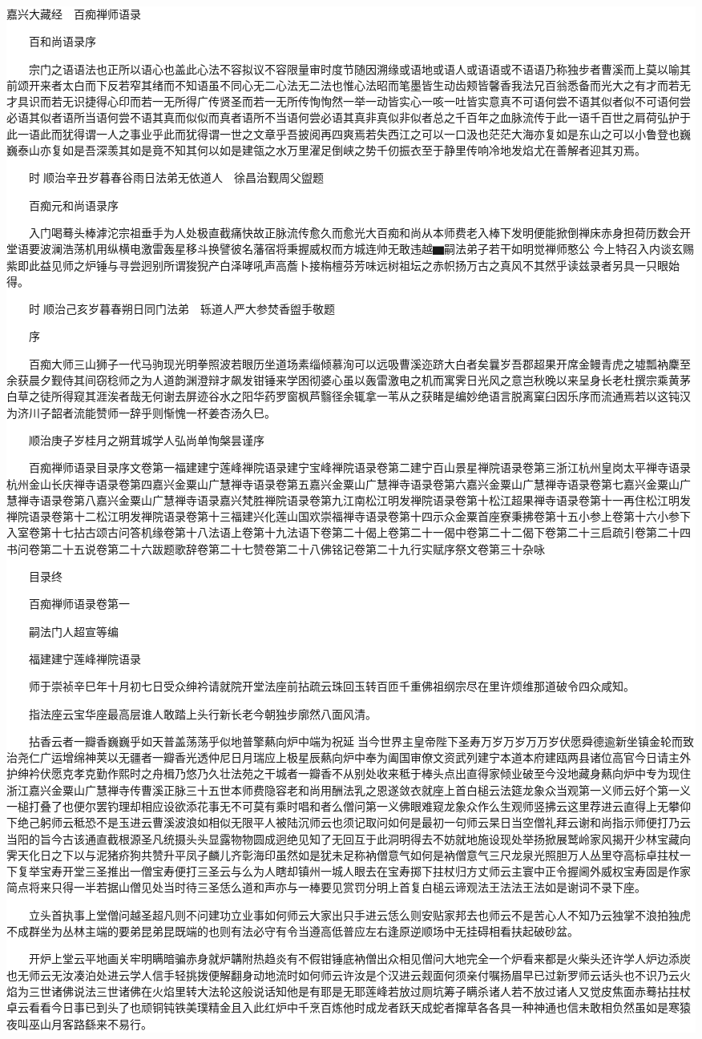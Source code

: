 嘉兴大藏经　百痴禅师语录


　　百和尚语录序

　　宗门之语语法也正所以语心也盖此心法不容拟议不容限量审时度节随因溯缘或语地或语人或语语或不语语乃称独步者曹溪而上莫以喻其前颂开来者太白而下反若窄其绪而不知语虽不同心无二心法无二法也惟心法昭而笔墨皆生动齿颊皆馨香我法兄百翁悉备而光大之有才而若无才具识而若无识捷得心印而若一无所得广传贤圣而若一无所传恂恂然一举一动皆实心一咳一吐皆实意真不可语何尝不语其似者似不可语何尝必语其似者语所当语何尝不语其真而似似而真者语所不当语何尝必语其真非真似非似者总之千百年之血脉流传于此一语千百世之肩荷弘护于此一语此而犹得谓一人之事业乎此而犹得谓一世之文章乎吾披阅再四爽焉若失西江之可以一口汲也茫茫大海亦复如是东山之可以小鲁登也巍巍泰山亦复如是吾深羡其如是竟不知其何以如是建瓴之水万里濯足倒峡之势千仞振衣至于静里传响冷地发焰尤在善解者迎其刃焉。

　　时
顺治辛丑岁暮春谷雨日法弟无依道人　徐昌治觐周父盥题

　　百痴元和尚语录序

　　入门喝蓦头棒滹沱宗祖垂手为人处极直截痛快故正脉流传愈久而愈光大百痴和尚从本师费老入棒下发明便能掀倒禅床赤身担荷历数会开堂语要波澜浩荡机用纵横电激雷轰星移斗换譬彼名藩宿将秉握威权而方城连帅无敢违越▆嗣法弟子若干如明觉禅师憨公
今上特召入内谈玄赐紫即此益见师之炉锤与寻尝迥别所谓狻猊产白泽哮吼声高薝卜接栴檀芬芳味远树祖坛之赤帜扬万古之真风不其然乎读兹录者另具一只眼始得。

　　时
顺治己亥岁暮春朔日同门法弟　轹道人严大参焚香盥手敬题

　　序

　　百痴大师三山狮子一代马驹现光明拳照波若眼历坐道场素缁倾慕洵可以远吸曹溪迩跻大白者矣曩岁吾郡超果开席金鳗青虎之墟瓢衲麇至余获晨夕觐侍其间窃稔师之为人道韵渊澄辩才飙发钳锤来学困彻婆心虽以轰雷激电之机而寓霁日光风之意岂秋晚以来呈身长老杜撰宗乘黄茅白草之徒所得窥其涯涘者哉无何谢去屏迹谷水之阳华药罗窗枫芦翳径余辄拿一苇从之获睹是编妙绝语言脱离窠臼因乐序而流通焉若以这钝汉为济川子韶者流能赞师一辞乎则惭愧一杯姜杏汤久巳。

　　顺治庚子岁桂月之朔茸城学人弘尚单恂槃昙谨序

　　百痴禅师语录目录序文卷第一福建建宁莲峰禅院语录建宁宝峰禅院语录卷第二建宁百山景星禅院语录卷第三浙江杭州皇岗太平禅寺语录杭州金山长庆禅寺语录卷第四嘉兴金粟山广慧禅寺语录卷第五嘉兴金粟山广慧禅寺语录卷第六嘉兴金粟山广慧禅寺语录卷第七嘉兴金粟山广慧禅寺语录卷第八嘉兴金粟山广慧禅寺语录嘉兴梵胜禅院语录卷第九江南松江明发禅院语录卷第十松江超果禅寺语录卷第十一再住松江明发禅院语录卷第十二松江明发禅院语录卷第十三福建兴化莲山国欢崇福禅寺语录卷第十四示众金粟首座寮秉拂卷第十五小参上卷第十六小参下入室卷第十七拈古颂古问答机缘卷第十八法语上卷第十九法语下卷第二十偈上卷第二十一偈中卷第二十二偈下卷第二十三启疏引卷第二十四书问卷第二十五说卷第二十六跋题歌辞卷第二十七赞卷第二十八佛铭记卷第二十九行实赋序祭文卷第三十杂咏

　　目录终

　　百痴禅师语录卷第一

　　嗣法门人超宣等编

　　福建建宁莲峰禅院语录

　　师于崇祯辛巳年十月初七日受众绅衿请就院开堂法座前拈疏云珠回玉转百匝千重佛祖纲宗尽在里许烦维那道破令四众咸知。

　　指法座云宝华座最高层谁人敢踏上头行新长老今朝独步廓然八面风清。

　　拈香云者一瓣香巍巍乎如天普盖荡荡乎似地普擎爇向炉中端为祝延
当今世界主皇帝陛下圣寿万岁万岁万万岁伏愿舜德逾新坐镇金轮而致治尧仁广运增绵神荚以无疆者一瓣香光透仲尼日月瑞应上极星辰爇向炉中奉为阖国审僚文资武列建宁本道本府建瓯两县诸位高官今日请主外护绅衿伏愿克孝克勤作熙时之舟楫乃悠乃久壮法苑之干城者一瓣香不从别处收来秪于棒头点出直得家倾业破至今没地藏身爇向炉中专为现住浙江嘉兴金粟山广慧禅寺传曹溪正脉三十五世本师费隐容老和尚用酬法乳之恩遂敛衣就座上首白槌云法筵龙象众当观第一义师云好个第一义一槌打叠了也便尔罢钓理却相应设欲添花事无不可莫有乘时唱和者么僧问第一义佛眼难窥龙象众作么生观师竖拂云这里荐进云直得上无攀仰下绝己躬师云秪恐不是玉进云曹溪波浪如相似无限平人被陆沉师云也须记取问如何是最初一句师云杲日当空僧礼拜云谢和尚指示师便打乃云当阳的旨今古该通直截根源圣凡统摄头头显露物物圆成迥绝见知了无回互于此洞明得去不妨就地施设现处举扬掀展鹫岭家风揭开少林宝藏向霁天化日之下以与泥猪疥狗共赞升平凤子麟儿齐彰海印虽然如是犹未足称衲僧意气如何是衲僧意气三尺龙泉光照胆万人丛里夺高标卓拄杖一下复举宝寿开堂三圣推出一僧宝寿便打三圣云与么为人瞎却镇州一城人眼去在宝寿掷下拄杖归方丈师云主寰中正令握阃外威权宝寿固是作家简点将来只得一半若据山僧见处当时待三圣恁么道和声亦与一棒要见赏罚分明上首复白槌云谛观法王法法王法如是谢词不录下座。

　　立头首执事上堂僧问越圣超凡则不问建功立业事如何师云大家出只手进云恁么则安贴家邦去也师云不是苦心人不知乃云独掌不浪拍独虎不成群坐为丛林主端的要弟昆弟昆既端的也则有法必守有令当遵高低普应左右逢原逆顺场中无挂碍相看扶起破砂盆。

　　开炉上堂云平地画关牢明瞒暗骗赤身就炉韝附热趋炎有不假钳锤底衲僧出众相见僧问大地完全一个炉看来都是火柴头还许学人炉边添炭也无师云无汝凑泊处进云学人信手轻挑拨便解翻身动地流时如何师云许汝是个汉进云觌面何须亲付嘱扬眉早已过新罗师云话头也不识乃云火焰为三世诸佛说法三世诸佛在火焰里转大法轮这般说话知他是有耶是无耶莲峰若放过厕坑筹子瞒杀诸人若不放过诸人又觉皮焦面赤蓦拈拄杖卓云看看今日事已到头了也顽铜钝铁美璞精金且入此红炉中千烹百炼他时成龙者跃天成蛇者撺草各各具一种神通也信未敢相负然虽如是寒猿夜叫巫山月客路繇来不易行。

